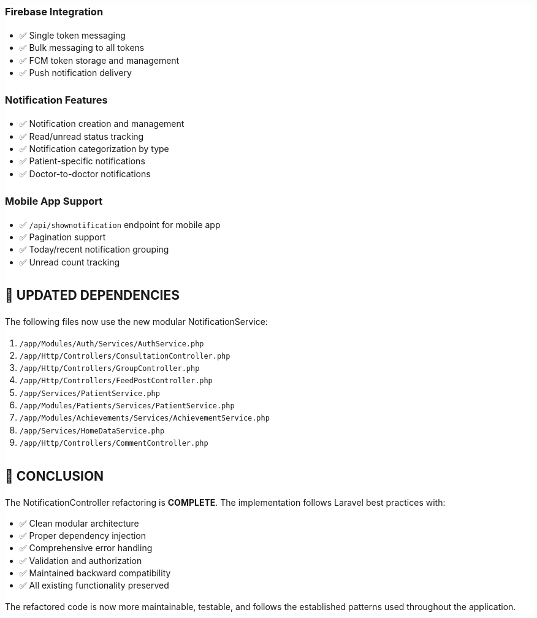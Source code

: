 ### Firebase Integration
- ✅ Single token messaging
- ✅ Bulk messaging to all tokens
- ✅ FCM token storage and management
- ✅ Push notification delivery

### Notification Features
- ✅ Notification creation and management
- ✅ Read/unread status tracking
- ✅ Notification categorization by type
- ✅ Patient-specific notifications
- ✅ Doctor-to-doctor notifications

### Mobile App Support
- ✅ `/api/shownotification` endpoint for mobile app
- ✅ Pagination support
- ✅ Today/recent notification grouping
- ✅ Unread count tracking

## 🔄 UPDATED DEPENDENCIES

The following files now use the new modular NotificationService:

1. `/app/Modules/Auth/Services/AuthService.php`
2. `/app/Http/Controllers/ConsultationController.php`
3. `/app/Http/Controllers/GroupController.php`
4. `/app/Http/Controllers/FeedPostController.php`
5. `/app/Services/PatientService.php`
6. `/app/Modules/Patients/Services/PatientService.php`
7. `/app/Modules/Achievements/Services/AchievementService.php`
8. `/app/Services/HomeDataService.php`
9. `/app/Http/Controllers/CommentController.php`

## 🏁 CONCLUSION

The NotificationController refactoring is **COMPLETE**. The implementation follows Laravel best practices with:

- ✅ Clean modular architecture
- ✅ Proper dependency injection
- ✅ Comprehensive error handling
- ✅ Validation and authorization
- ✅ Maintained backward compatibility
- ✅ All existing functionality preserved

The refactored code is now more maintainable, testable, and follows the established patterns used throughout the application.
